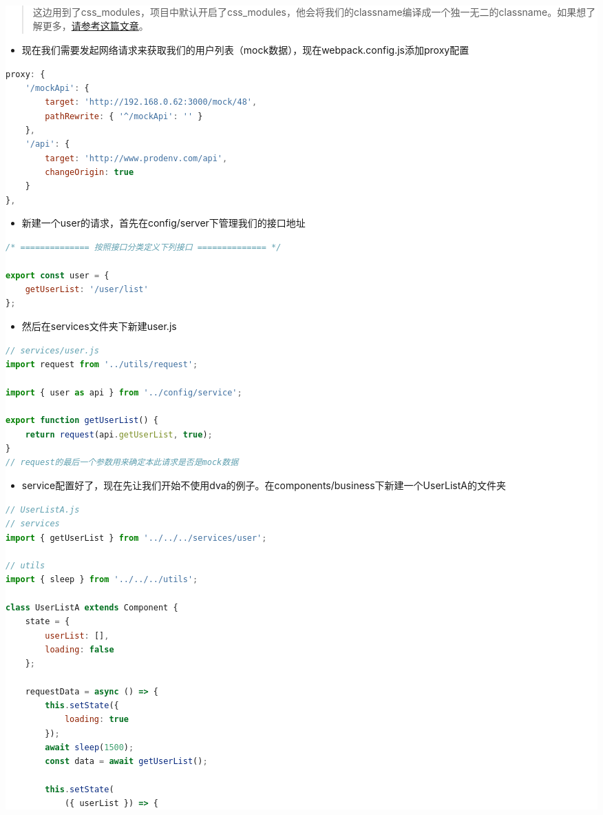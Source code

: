 > 这边用到了css_modules，项目中默认开启了css_modules，他会将我们的classname编译成一个独一无二的classname。如果想了解更多，[请参考这篇文章](http://www.ruanyifeng.com/blog/2016/06/css_modules.html)。

- 现在我们需要发起网络请求来获取我们的用户列表（mock数据），现在webpack.config.js添加proxy配置
```javascript
proxy: {
    '/mockApi': {
        target: 'http://192.168.0.62:3000/mock/48',
        pathRewrite: { '^/mockApi': '' }
    },
    '/api': {
        target: 'http://www.prodenv.com/api',
        changeOrigin: true
    }
},
```

- 新建一个user的请求，首先在config/server下管理我们的接口地址       

```javascript
/* ============== 按照接口分类定义下列接口 ============== */

export const user = {
    getUserList: '/user/list'
};
```

- 然后在services文件夹下新建user.js     


```javascript
// services/user.js
import request from '../utils/request';

import { user as api } from '../config/service';

export function getUserList() {
    return request(api.getUserList, true);
}
// request的最后一个参数用来确定本此请求是否是mock数据
```     



- service配置好了，现在先让我们开始不使用dva的例子。在components/business下新建一个UserListA的文件夹

```javascript
// UserListA.js
// services
import { getUserList } from '../../../services/user';

// utils
import { sleep } from '../../../utils';

class UserListA extends Component {
    state = {
        userList: [],
        loading: false
    };

    requestData = async () => {
        this.setState({
            loading: true
        });
        await sleep(1500);
        const data = await getUserList();

        this.setState(
            ({ userList }) => {
```